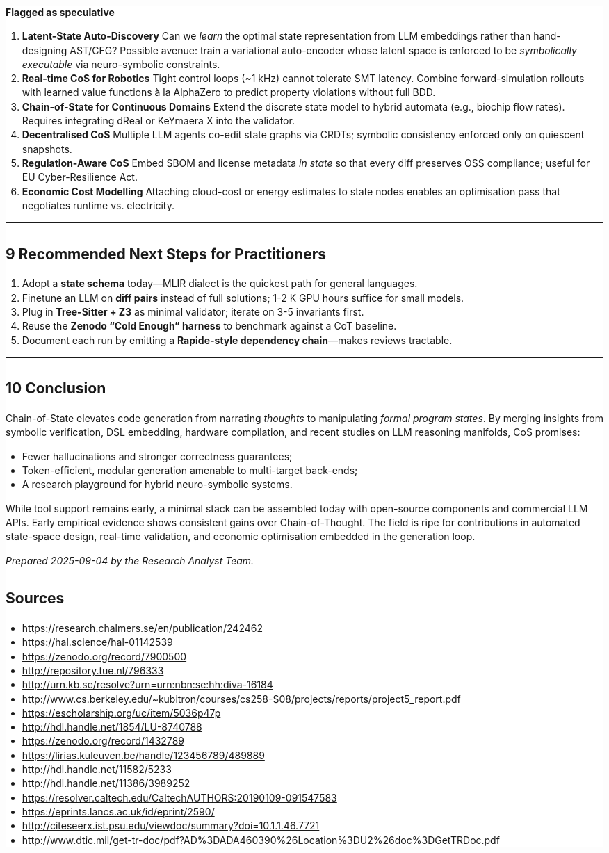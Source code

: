 **Flagged as speculative**

1. **Latent-State Auto-Discovery**  Can we *learn* the optimal state representation from LLM embeddings rather than hand-designing AST/CFG? Possible avenue: train a variational auto-encoder whose latent space is enforced to be *symbolically executable* via neuro-symbolic constraints.
2. **Real-time CoS for Robotics**  Tight control loops (~1 kHz) cannot tolerate SMT latency.  Combine forward-simulation rollouts with learned value functions à la AlphaZero to predict property violations without full BDD.
3. **Chain-of-State for Continuous Domains**  Extend the discrete state model to hybrid automata (e.g., biochip flow rates).  Requires integrating dReal or KeYmaera X into the validator.
4. **Decentralised CoS**  Multiple LLM agents co-edit state graphs via CRDTs; symbolic consistency enforced only on quiescent snapshots.
5. **Regulation-Aware CoS**  Embed SBOM and license metadata *in state* so that every diff preserves OSS compliance; useful for EU Cyber-Resilience Act.
6. **Economic Cost Modelling**  Attaching cloud-cost or energy estimates to state nodes enables an optimisation pass that negotiates runtime vs. electricity.

---

## 9  Recommended Next Steps for Practitioners

1. Adopt a **state schema** today—MLIR dialect is the quickest path for general languages.
2. Finetune an LLM on **diff pairs** instead of full solutions; 1-2 K GPU hours suffice for small models.
3. Plug in **Tree-Sitter + Z3** as minimal validator; iterate on 3-5 invariants first.
4. Reuse the **Zenodo “Cold Enough” harness** to benchmark against a CoT baseline.
5. Document each run by emitting a **Rapide-style dependency chain**—makes reviews tractable.

---

## 10  Conclusion

Chain-of-State elevates code generation from narrating *thoughts* to manipulating *formal program states*.  By merging insights from symbolic verification, DSL embedding, hardware compilation, and recent studies on LLM reasoning manifolds, CoS promises:

* Fewer hallucinations and stronger correctness guarantees;
* Token-efficient, modular generation amenable to multi-target back-ends;
* A research playground for hybrid neuro-symbolic systems.

While tool support remains early, a minimal stack can be assembled today with open-source components and commercial LLM APIs.  Early empirical evidence shows consistent gains over Chain-of-Thought.  The field is ripe for contributions in automated state-space design, real-time validation, and economic optimisation embedded in the generation loop.

*Prepared 2025-09-04 by the Research Analyst Team.*

## Sources

- https://research.chalmers.se/en/publication/242462
- https://hal.science/hal-01142539
- https://zenodo.org/record/7900500
- http://repository.tue.nl/796333
- http://urn.kb.se/resolve?urn=urn:nbn:se:hh:diva-16184
- http://www.cs.berkeley.edu/~kubitron/courses/cs258-S08/projects/reports/project5_report.pdf
- https://escholarship.org/uc/item/5036p47p
- http://hdl.handle.net/1854/LU-8740788
- https://zenodo.org/record/1432789
- https://lirias.kuleuven.be/handle/123456789/489889
- http://hdl.handle.net/11582/5233
- http://hdl.handle.net/11386/3989252
- https://resolver.caltech.edu/CaltechAUTHORS:20190109-091547583
- https://eprints.lancs.ac.uk/id/eprint/2590/
- http://citeseerx.ist.psu.edu/viewdoc/summary?doi=10.1.1.46.7721
- http://www.dtic.mil/get-tr-doc/pdf?AD%3DADA460390%26Location%3DU2%26doc%3DGetTRDoc.pdf